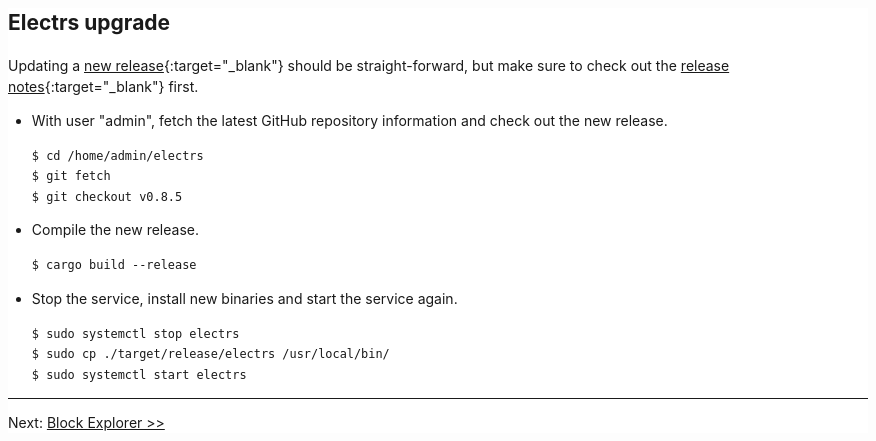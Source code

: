 
## Electrs upgrade

Updating a [new release](https://github.com/romanz/electrs/releases){:target="_blank"} should be straight-forward, but make sure to check out the [release notes](https://github.com/romanz/electrs/blob/master/RELEASE-NOTES.md){:target="_blank"} first.

* With user "admin", fetch the latest GitHub repository information and check out the new release.

  ```sh
  $ cd /home/admin/electrs
  $ git fetch
  $ git checkout v0.8.5
  ```

* Compile the new release.

  ```
  $ cargo build --release
  ```

* Stop the service, install new binaries and start the service again.

  ```sh
  $ sudo systemctl stop electrs
  $ sudo cp ./target/release/electrs /usr/local/bin/
  $ sudo systemctl start electrs
  ```

---

Next: [Block Explorer >>](raspibolt_55_explorer.md)

